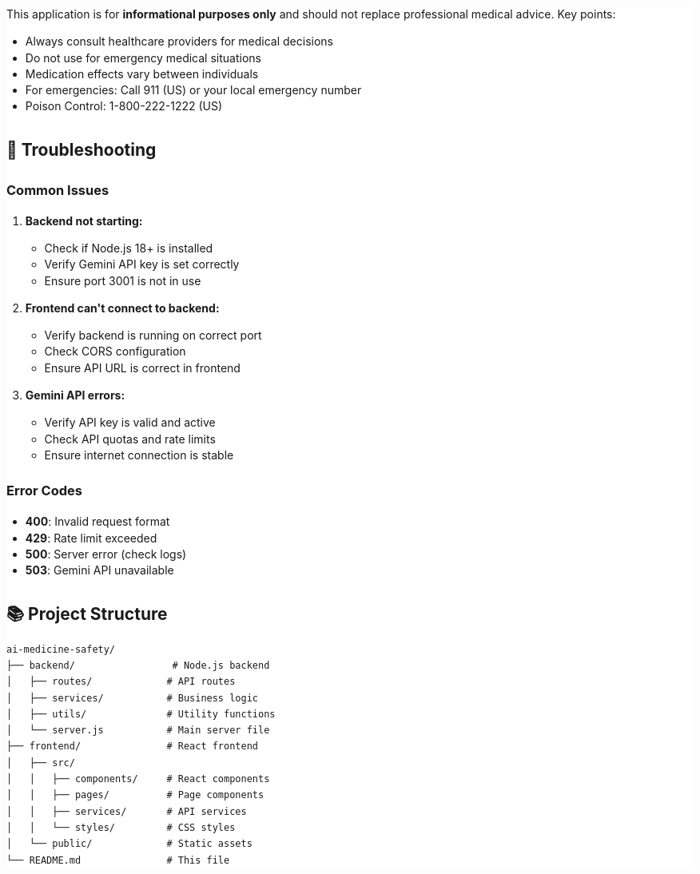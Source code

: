 This application is for **informational purposes only** and should not replace professional medical advice. Key points:

- Always consult healthcare providers for medical decisions
- Do not use for emergency medical situations
- Medication effects vary between individuals
- For emergencies: Call 911 (US) or your local emergency number
- Poison Control: 1-800-222-1222 (US)

## 🐛 Troubleshooting

### Common Issues

1. **Backend not starting:**
   - Check if Node.js 18+ is installed
   - Verify Gemini API key is set correctly
   - Ensure port 3001 is not in use

2. **Frontend can't connect to backend:**
   - Verify backend is running on correct port
   - Check CORS configuration
   - Ensure API URL is correct in frontend

3. **Gemini API errors:**
   - Verify API key is valid and active
   - Check API quotas and rate limits
   - Ensure internet connection is stable

### Error Codes
- **400**: Invalid request format
- **429**: Rate limit exceeded
- **500**: Server error (check logs)
- **503**: Gemini API unavailable

## 📚 Project Structure

```
ai-medicine-safety/
├── backend/                 # Node.js backend
│   ├── routes/             # API routes
│   ├── services/           # Business logic
│   ├── utils/              # Utility functions
│   └── server.js           # Main server file
├── frontend/               # React frontend
│   ├── src/
│   │   ├── components/     # React components
│   │   ├── pages/          # Page components
│   │   ├── services/       # API services
│   │   └── styles/         # CSS styles
│   └── public/             # Static assets
└── README.md               # This file
```
